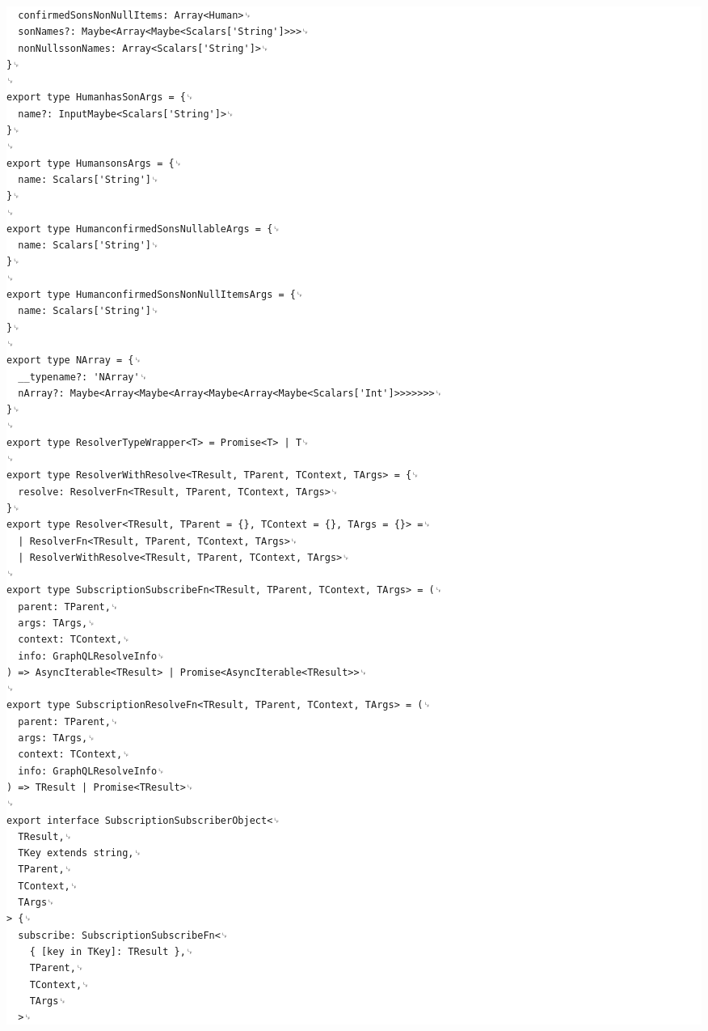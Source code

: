      confirmedSonsNonNullItems: Array<Human>␊
      sonNames?: Maybe<Array<Maybe<Scalars['String']>>>␊
      nonNullssonNames: Array<Scalars['String']>␊
    }␊
    ␊
    export type HumanhasSonArgs = {␊
      name?: InputMaybe<Scalars['String']>␊
    }␊
    ␊
    export type HumansonsArgs = {␊
      name: Scalars['String']␊
    }␊
    ␊
    export type HumanconfirmedSonsNullableArgs = {␊
      name: Scalars['String']␊
    }␊
    ␊
    export type HumanconfirmedSonsNonNullItemsArgs = {␊
      name: Scalars['String']␊
    }␊
    ␊
    export type NArray = {␊
      __typename?: 'NArray'␊
      nArray?: Maybe<Array<Maybe<Array<Maybe<Array<Maybe<Scalars['Int']>>>>>>>␊
    }␊
    ␊
    export type ResolverTypeWrapper<T> = Promise<T> | T␊
    ␊
    export type ResolverWithResolve<TResult, TParent, TContext, TArgs> = {␊
      resolve: ResolverFn<TResult, TParent, TContext, TArgs>␊
    }␊
    export type Resolver<TResult, TParent = {}, TContext = {}, TArgs = {}> =␊
      | ResolverFn<TResult, TParent, TContext, TArgs>␊
      | ResolverWithResolve<TResult, TParent, TContext, TArgs>␊
    ␊
    export type SubscriptionSubscribeFn<TResult, TParent, TContext, TArgs> = (␊
      parent: TParent,␊
      args: TArgs,␊
      context: TContext,␊
      info: GraphQLResolveInfo␊
    ) => AsyncIterable<TResult> | Promise<AsyncIterable<TResult>>␊
    ␊
    export type SubscriptionResolveFn<TResult, TParent, TContext, TArgs> = (␊
      parent: TParent,␊
      args: TArgs,␊
      context: TContext,␊
      info: GraphQLResolveInfo␊
    ) => TResult | Promise<TResult>␊
    ␊
    export interface SubscriptionSubscriberObject<␊
      TResult,␊
      TKey extends string,␊
      TParent,␊
      TContext,␊
      TArgs␊
    > {␊
      subscribe: SubscriptionSubscribeFn<␊
        { [key in TKey]: TResult },␊
        TParent,␊
        TContext,␊
        TArgs␊
      >␊